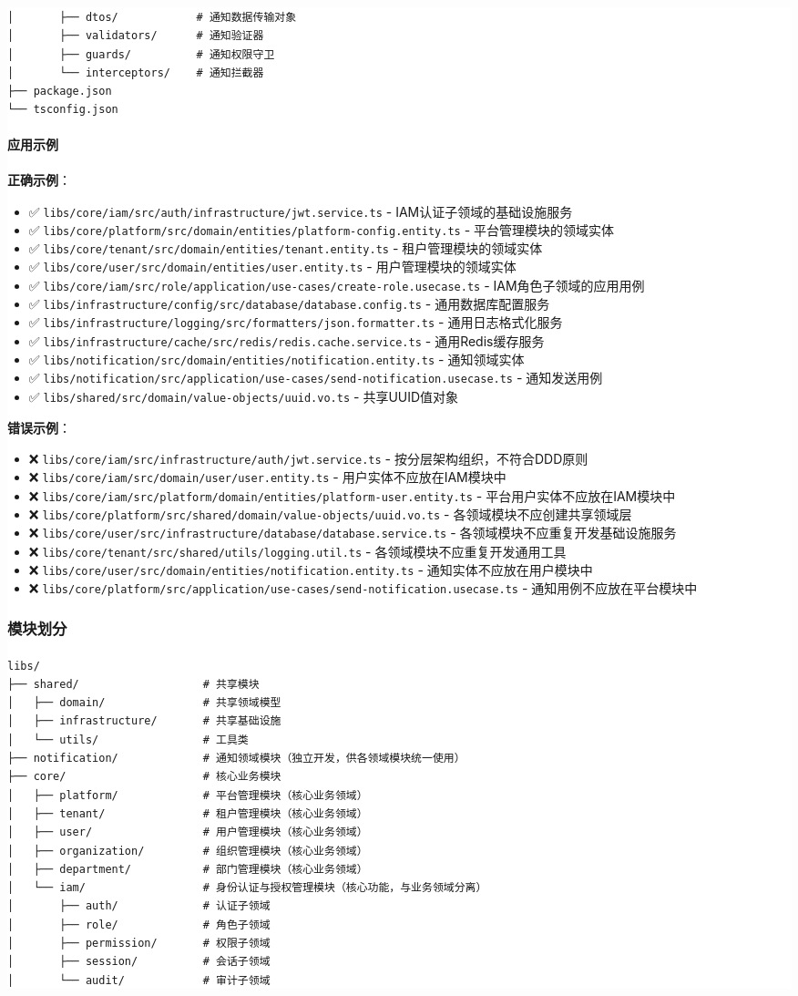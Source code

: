 ```
│       ├── dtos/            # 通知数据传输对象
│       ├── validators/      # 通知验证器
│       ├── guards/          # 通知权限守卫
│       └── interceptors/    # 通知拦截器
├── package.json
└── tsconfig.json
```

#### 应用示例

**正确示例**：
- ✅ `libs/core/iam/src/auth/infrastructure/jwt.service.ts` - IAM认证子领域的基础设施服务
- ✅ `libs/core/platform/src/domain/entities/platform-config.entity.ts` - 平台管理模块的领域实体
- ✅ `libs/core/tenant/src/domain/entities/tenant.entity.ts` - 租户管理模块的领域实体
- ✅ `libs/core/user/src/domain/entities/user.entity.ts` - 用户管理模块的领域实体
- ✅ `libs/core/iam/src/role/application/use-cases/create-role.usecase.ts` - IAM角色子领域的应用用例
- ✅ `libs/infrastructure/config/src/database/database.config.ts` - 通用数据库配置服务
- ✅ `libs/infrastructure/logging/src/formatters/json.formatter.ts` - 通用日志格式化服务
- ✅ `libs/infrastructure/cache/src/redis/redis.cache.service.ts` - 通用Redis缓存服务
- ✅ `libs/notification/src/domain/entities/notification.entity.ts` - 通知领域实体
- ✅ `libs/notification/src/application/use-cases/send-notification.usecase.ts` - 通知发送用例
- ✅ `libs/shared/src/domain/value-objects/uuid.vo.ts` - 共享UUID值对象

**错误示例**：
- ❌ `libs/core/iam/src/infrastructure/auth/jwt.service.ts` - 按分层架构组织，不符合DDD原则
- ❌ `libs/core/iam/src/domain/user/user.entity.ts` - 用户实体不应放在IAM模块中
- ❌ `libs/core/iam/src/platform/domain/entities/platform-user.entity.ts` - 平台用户实体不应放在IAM模块中
- ❌ `libs/core/platform/src/shared/domain/value-objects/uuid.vo.ts` - 各领域模块不应创建共享领域层
- ❌ `libs/core/user/src/infrastructure/database/database.service.ts` - 各领域模块不应重复开发基础设施服务
- ❌ `libs/core/tenant/src/shared/utils/logging.util.ts` - 各领域模块不应重复开发通用工具
- ❌ `libs/core/user/src/domain/entities/notification.entity.ts` - 通知实体不应放在用户模块中
- ❌ `libs/core/platform/src/application/use-cases/send-notification.usecase.ts` - 通知用例不应放在平台模块中

### 模块划分

```
libs/
├── shared/                   # 共享模块
│   ├── domain/               # 共享领域模型
│   ├── infrastructure/       # 共享基础设施
│   └── utils/                # 工具类
├── notification/             # 通知领域模块（独立开发，供各领域模块统一使用）
├── core/                     # 核心业务模块
│   ├── platform/             # 平台管理模块（核心业务领域）
│   ├── tenant/               # 租户管理模块（核心业务领域）
│   ├── user/                 # 用户管理模块（核心业务领域）
│   ├── organization/         # 组织管理模块（核心业务领域）
│   ├── department/           # 部门管理模块（核心业务领域）
│   └── iam/                  # 身份认证与授权管理模块（核心功能，与业务领域分离）
│       ├── auth/             # 认证子领域
│       ├── role/             # 角色子领域
│       ├── permission/       # 权限子领域
│       ├── session/          # 会话子领域
│       └── audit/            # 审计子领域
```
